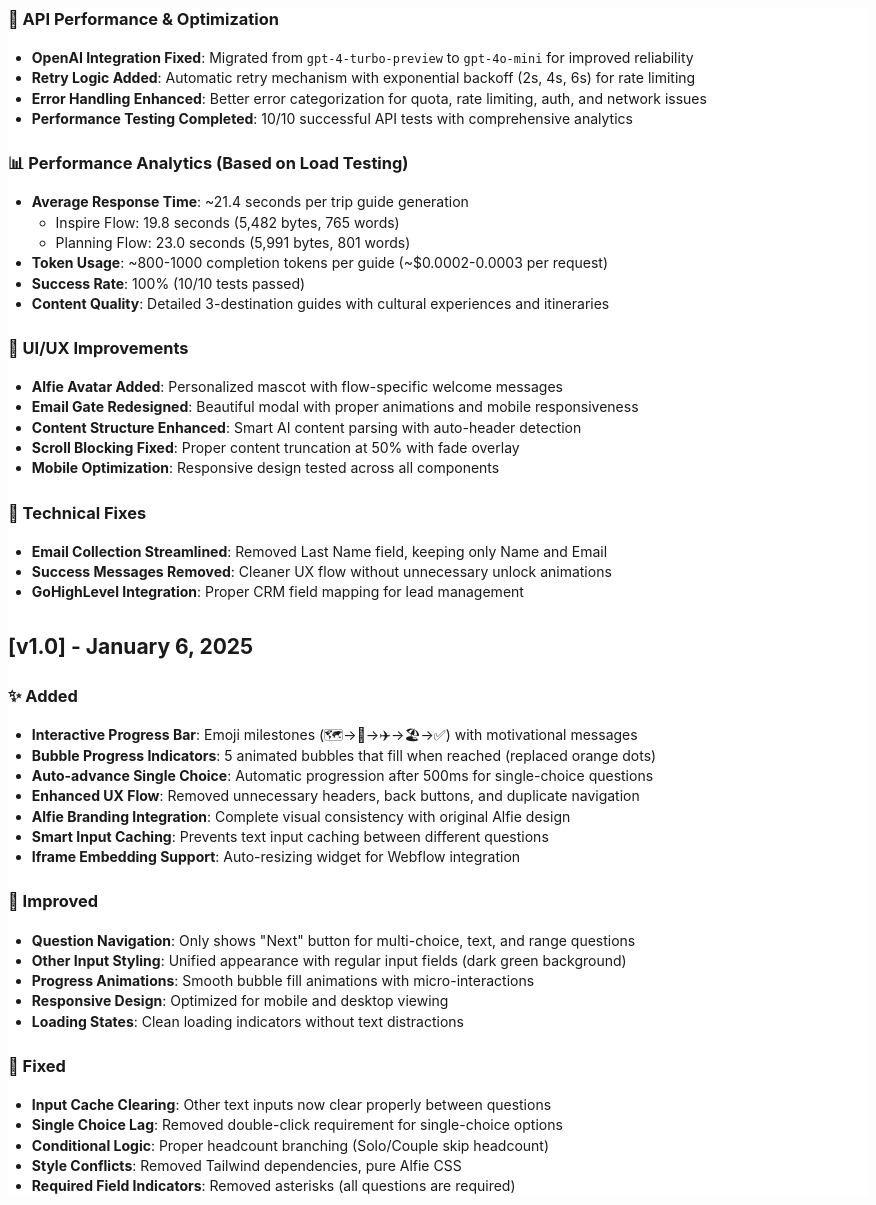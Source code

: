 ### 🚀 API Performance & Optimization
- **OpenAI Integration Fixed**: Migrated from `gpt-4-turbo-preview` to `gpt-4o-mini` for improved reliability
- **Retry Logic Added**: Automatic retry mechanism with exponential backoff (2s, 4s, 6s) for rate limiting
- **Error Handling Enhanced**: Better error categorization for quota, rate limiting, auth, and network issues
- **Performance Testing Completed**: 10/10 successful API tests with comprehensive analytics

### 📊 Performance Analytics (Based on Load Testing)
- **Average Response Time**: ~21.4 seconds per trip guide generation
  - Inspire Flow: 19.8 seconds (5,482 bytes, 765 words)  
  - Planning Flow: 23.0 seconds (5,991 bytes, 801 words)
- **Token Usage**: ~800-1000 completion tokens per guide (~$0.0002-0.0003 per request)
- **Success Rate**: 100% (10/10 tests passed)
- **Content Quality**: Detailed 3-destination guides with cultural experiences and itineraries

### 🎨 UI/UX Improvements
- **Alfie Avatar Added**: Personalized mascot with flow-specific welcome messages
- **Email Gate Redesigned**: Beautiful modal with proper animations and mobile responsiveness
- **Content Structure Enhanced**: Smart AI content parsing with auto-header detection
- **Scroll Blocking Fixed**: Proper content truncation at 50% with fade overlay
- **Mobile Optimization**: Responsive design tested across all components

### 🔧 Technical Fixes
- **Email Collection Streamlined**: Removed Last Name field, keeping only Name and Email
- **Success Messages Removed**: Cleaner UX flow without unnecessary unlock animations
- **GoHighLevel Integration**: Proper CRM field mapping for lead management

## [v1.0] - January 6, 2025

### ✨ Added
- **Interactive Progress Bar**: Emoji milestones (🗺️→🎯→✈️→🏖️→✅) with motivational messages
- **Bubble Progress Indicators**: 5 animated bubbles that fill when reached (replaced orange dots)
- **Auto-advance Single Choice**: Automatic progression after 500ms for single-choice questions
- **Enhanced UX Flow**: Removed unnecessary headers, back buttons, and duplicate navigation
- **Alfie Branding Integration**: Complete visual consistency with original Alfie design
- **Smart Input Caching**: Prevents text input caching between different questions
- **Iframe Embedding Support**: Auto-resizing widget for Webflow integration

### 🎨 Improved
- **Question Navigation**: Only shows "Next" button for multi-choice, text, and range questions
- **Other Input Styling**: Unified appearance with regular input fields (dark green background)
- **Progress Animations**: Smooth bubble fill animations with micro-interactions
- **Responsive Design**: Optimized for mobile and desktop viewing
- **Loading States**: Clean loading indicators without text distractions

### 🔧 Fixed
- **Input Cache Clearing**: Other text inputs now clear properly between questions
- **Single Choice Lag**: Removed double-click requirement for single-choice options  
- **Conditional Logic**: Proper headcount branching (Solo/Couple skip headcount)
- **Style Conflicts**: Removed Tailwind dependencies, pure Alfie CSS
- **Required Field Indicators**: Removed asterisks (all questions are required)

